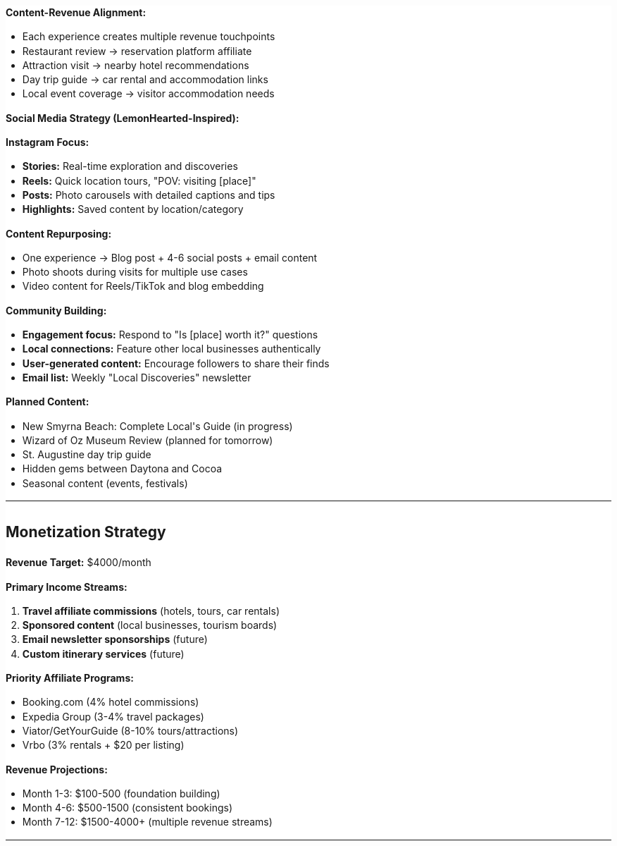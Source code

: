 **Content-Revenue Alignment:**
- Each experience creates multiple revenue touchpoints
- Restaurant review → reservation platform affiliate
- Attraction visit → nearby hotel recommendations
- Day trip guide → car rental and accommodation links
- Local event coverage → visitor accommodation needs

**Social Media Strategy (LemonHearted-Inspired):**

**Instagram Focus:**
- **Stories:** Real-time exploration and discoveries
- **Reels:** Quick location tours, "POV: visiting [place]"
- **Posts:** Photo carousels with detailed captions and tips
- **Highlights:** Saved content by location/category

**Content Repurposing:**
- One experience → Blog post + 4-6 social posts + email content
- Photo shoots during visits for multiple use cases
- Video content for Reels/TikTok and blog embedding

**Community Building:**
- **Engagement focus:** Respond to "Is [place] worth it?" questions
- **Local connections:** Feature other local businesses authentically
- **User-generated content:** Encourage followers to share their finds
- **Email list:** Weekly "Local Discoveries" newsletter

**Planned Content:**
- New Smyrna Beach: Complete Local's Guide (in progress)
- Wizard of Oz Museum Review (planned for tomorrow)
- St. Augustine day trip guide
- Hidden gems between Daytona and Cocoa
- Seasonal content (events, festivals)

---

## Monetization Strategy

**Revenue Target:** $4000/month

**Primary Income Streams:**
1. **Travel affiliate commissions** (hotels, tours, car rentals)
2. **Sponsored content** (local businesses, tourism boards)
3. **Email newsletter sponsorships** (future)
4. **Custom itinerary services** (future)

**Priority Affiliate Programs:**
- Booking.com (4% hotel commissions)
- Expedia Group (3-4% travel packages)
- Viator/GetYourGuide (8-10% tours/attractions)
- Vrbo (3% rentals + $20 per listing)

**Revenue Projections:**
- Month 1-3: $100-500 (foundation building)
- Month 4-6: $500-1500 (consistent bookings)
- Month 7-12: $1500-4000+ (multiple revenue streams)

---